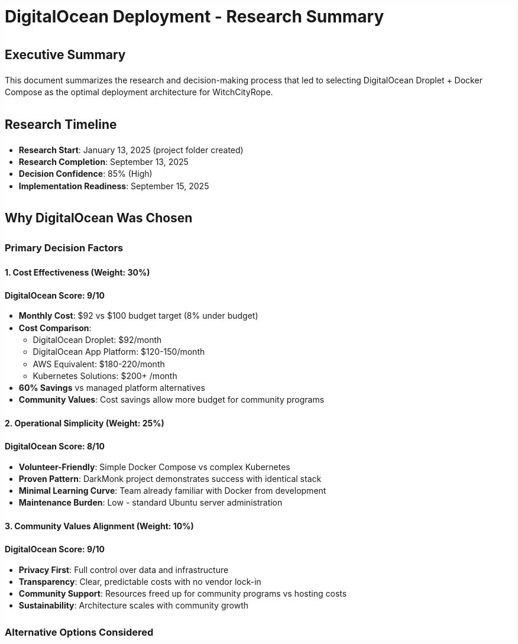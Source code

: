 # DigitalOcean Deployment - Research Summary





## Executive Summary

This document summarizes the research and decision-making process that led to selecting DigitalOcean Droplet + Docker Compose as the optimal deployment architecture for WitchCityRope.

## Research Timeline

- **Research Start**: January 13, 2025 (project folder created)
- **Research Completion**: September 13, 2025
- **Decision Confidence**: 85% (High)
- **Implementation Readiness**: September 15, 2025

## Why DigitalOcean Was Chosen

### Primary Decision Factors

#### 1. Cost Effectiveness (Weight: 30%)
**DigitalOcean Score: 9/10**

- **Monthly Cost**: $92 vs $100 budget target (8% under budget)
- **Cost Comparison**:
  - DigitalOcean Droplet: $92/month
  - DigitalOcean App Platform: $120-150/month
  - AWS Equivalent: $180-220/month
  - Kubernetes Solutions: $200+ /month
- **60% Savings** vs managed platform alternatives
- **Community Values**: Cost savings allow more budget for community programs

#### 2. Operational Simplicity (Weight: 25%)
**DigitalOcean Score: 8/10**

- **Volunteer-Friendly**: Simple Docker Compose vs complex Kubernetes
- **Proven Pattern**: DarkMonk project demonstrates success with identical stack
- **Minimal Learning Curve**: Team already familiar with Docker from development
- **Maintenance Burden**: Low - standard Ubuntu server administration

#### 3. Community Values Alignment (Weight: 10%)
**DigitalOcean Score: 9/10**

- **Privacy First**: Full control over data and infrastructure
- **Transparency**: Clear, predictable costs with no vendor lock-in
- **Community Support**: Resources freed up for community programs vs hosting costs
- **Sustainability**: Architecture scales with community growth

### Alternative Options Considered
